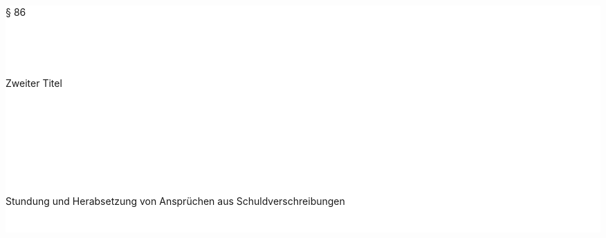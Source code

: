 <td style align="left" valign="top" charoff="50">

§ 86

</td>

</tr>

<tr>

<td style align="left" valign="top" charoff="50">

 

</td>

<td style align="left" valign="top" charoff="50">

 

</td>

<td style colspan="3" align="left" valign="top" charoff="50">

<span class="SP">Zweiter Titel</span>

</td>

<td style align="left" valign="top" charoff="50">

 

</td>

</tr>

<tr>

<td style align="left" valign="top" charoff="50">

 

</td>

<td style align="left" valign="top" charoff="50">

 

</td>

<td style align="left" valign="top" charoff="50">

 

</td>

<td style colspan="2" align="left" valign="top" charoff="50">

<span class="SP">Stundung und Herabsetzung von Ansprüchen aus
Schuldverschreibungen</span>

</td>

<td style align="left" valign="top" charoff="50">

 

</td>

</tr>
